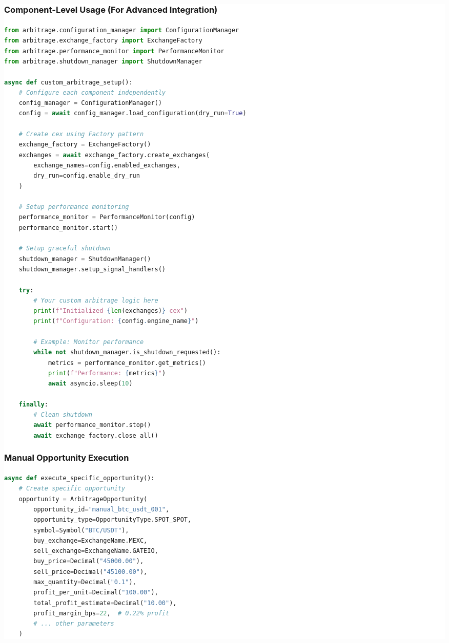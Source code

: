 ### Component-Level Usage (For Advanced Integration)

```python
from arbitrage.configuration_manager import ConfigurationManager
from arbitrage.exchange_factory import ExchangeFactory
from arbitrage.performance_monitor import PerformanceMonitor
from arbitrage.shutdown_manager import ShutdownManager

async def custom_arbitrage_setup():
    # Configure each component independently
    config_manager = ConfigurationManager()
    config = await config_manager.load_configuration(dry_run=True)
    
    # Create cex using Factory pattern
    exchange_factory = ExchangeFactory()
    exchanges = await exchange_factory.create_exchanges(
        exchange_names=config.enabled_exchanges,
        dry_run=config.enable_dry_run
    )
    
    # Setup performance monitoring
    performance_monitor = PerformanceMonitor(config)
    performance_monitor.start()
    
    # Setup graceful shutdown
    shutdown_manager = ShutdownManager()
    shutdown_manager.setup_signal_handlers()
    
    try:
        # Your custom arbitrage logic here
        print(f"Initialized {len(exchanges)} cex")
        print(f"Configuration: {config.engine_name}")
        
        # Example: Monitor performance
        while not shutdown_manager.is_shutdown_requested():
            metrics = performance_monitor.get_metrics()
            print(f"Performance: {metrics}")
            await asyncio.sleep(10)
            
    finally:
        # Clean shutdown
        await performance_monitor.stop()
        await exchange_factory.close_all()
```

### Manual Opportunity Execution

```python
async def execute_specific_opportunity():
    # Create specific opportunity
    opportunity = ArbitrageOpportunity(
        opportunity_id="manual_btc_usdt_001",
        opportunity_type=OpportunityType.SPOT_SPOT,
        symbol=Symbol("BTC/USDT"),
        buy_exchange=ExchangeName.MEXC,
        sell_exchange=ExchangeName.GATEIO,
        buy_price=Decimal("45000.00"),
        sell_price=Decimal("45100.00"),
        max_quantity=Decimal("0.1"),
        profit_per_unit=Decimal("100.00"),
        total_profit_estimate=Decimal("10.00"),
        profit_margin_bps=22,  # 0.22% profit
        # ... other parameters
    )
```